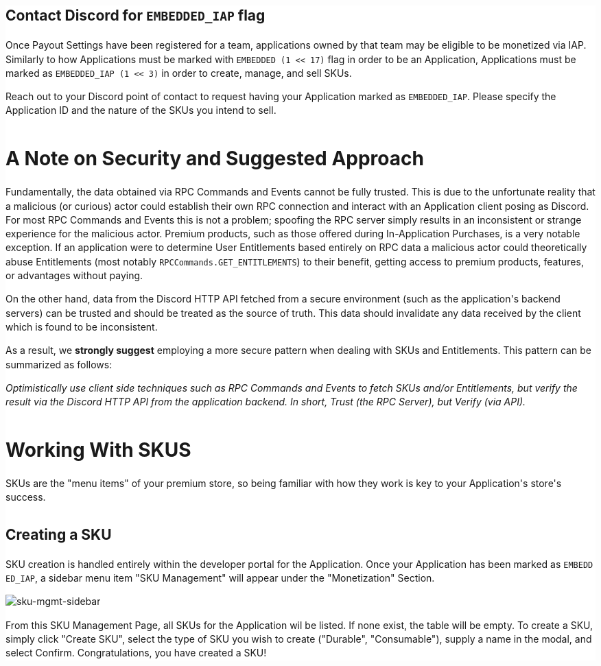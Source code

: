 ## Contact Discord for `EMBEDDED_IAP` flag

Once Payout Settings have been registered for a team, applications owned by that team may be eligible to be monetized via IAP. Similarly to how Applications must be marked with `EMBEDDED (1 << 17)` flag in order to be an Application, Applications must be marked as `EMBEDDED_IAP (1 << 3)` in order to create, manage, and sell SKUs.

Reach out to your Discord point of contact to request having your Application marked as `EMBEDDED_IAP`. Please specify the Application ID and the nature of the SKUs you intend to sell.

# A Note on Security and Suggested Approach

Fundamentally, the data obtained via RPC Commands and Events cannot be fully trusted. This is due to the unfortunate reality that a malicious (or curious) actor could establish their own RPC connection and interact with an Application client posing as Discord. For most RPC Commands and Events this is not a problem; spoofing the RPC server simply results in an inconsistent or strange experience for the malicious actor. Premium products, such as those offered during In-Application Purchases, is a very notable exception. If an application were to determine User Entitlements based entirely on RPC data a malicious actor could theoretically abuse Entitlements (most notably `RPCCommands.GET_ENTITLEMENTS`) to their benefit, getting access to premium products, features, or advantages without paying.

On the other hand, data from the Discord HTTP API fetched from a secure environment (such as the application's backend servers) can be trusted and should be treated as the source of truth. This data should invalidate any data received by the client which is found to be inconsistent.

As a result, we **strongly suggest** employing a more secure pattern when dealing with SKUs and Entitlements. This pattern can be summarized as follows:

_Optimistically use client side techniques such as RPC Commands and Events to fetch SKUs and/or Entitlements, but verify the result via the Discord HTTP API from the application backend. In short, Trust (the RPC Server), but Verify (via API)._

# Working With SKUS

SKUs are the "menu items" of your premium store, so being familiar with how they work is key to your Application's store's success.

## Creating a SKU

SKU creation is handled entirely within the developer portal for the Application. Once your Application has been marked as `EMBEDDED_IAP`, a sidebar menu item "SKU Management" will appear under the "Monetization" Section.

![sku-mgmt-sidebar](/docs/assets/sku-mgmt-sidebar.png)

From this SKU Management Page, all SKUs for the Application wil be listed. If none exist, the table will be empty. To create a SKU, simply click "Create SKU", select the type of SKU you wish to create ("Durable", "Consumable"), supply a name in the modal, and select Confirm. Congratulations, you have created a SKU!
